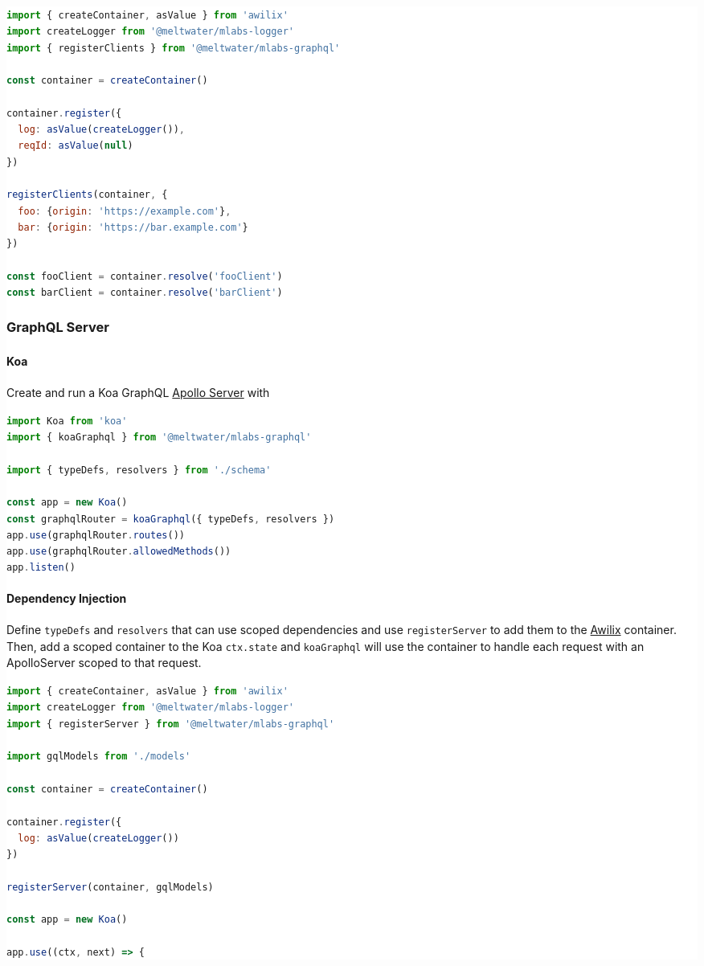 ```js
import { createContainer, asValue } from 'awilix'
import createLogger from '@meltwater/mlabs-logger'
import { registerClients } from '@meltwater/mlabs-graphql'

const container = createContainer()

container.register({
  log: asValue(createLogger()),
  reqId: asValue(null)
})

registerClients(container, {
  foo: {origin: 'https://example.com'},
  bar: {origin: 'https://bar.example.com'}
})

const fooClient = container.resolve('fooClient')
const barClient = container.resolve('barClient')
```

### GraphQL Server

#### Koa

Create and run a Koa GraphQL [Apollo Server] with

```js
import Koa from 'koa'
import { koaGraphql } from '@meltwater/mlabs-graphql'

import { typeDefs, resolvers } from './schema'

const app = new Koa()
const graphqlRouter = koaGraphql({ typeDefs, resolvers })
app.use(graphqlRouter.routes())
app.use(graphqlRouter.allowedMethods())
app.listen()
```

#### Dependency Injection

Define `typeDefs` and `resolvers` that can use scoped dependencies
and use `registerServer` to add them to the [Awilix] container.
Then, add a scoped container to the Koa `ctx.state` and `koaGraphql`
will use the container to handle each request with an ApolloServer
scoped to that request.

```js
import { createContainer, asValue } from 'awilix'
import createLogger from '@meltwater/mlabs-logger'
import { registerServer } from '@meltwater/mlabs-graphql'

import gqlModels from './models'

const container = createContainer()

container.register({
  log: asValue(createLogger())
})

registerServer(container, gqlModels)

const app = new Koa()

app.use((ctx, next) => {
```

[GraphQL.js]: http://graphql.org/graphql-js/
[GraphQL-tools]: https://www.apollographql.com/docs/graphql-tools/
[GraphQL Voyager]: https://github.com/APIs-guru/graphql-voyager
[GraphQL Playground]: https://github.com/prisma/graphql-playground
[graphql-tag]: https://github.com/apollographql/graphql-tag
[Apollo Server]: https://www.apollographql.com/docs/apollo-server/
[npm]: https://www.npmjs.com/
[Yarn]: https://yarnpkg.com/
[Awilix]: https://github.com/jeffijoe/awilix
[GraphQL Client]: ./docs#graphqlclient
[mlabs-graphql source]: https://github.com/meltwater/mlabs-graphql
[Node.js]: https://nodejs.org/
[Node.js debugging]: https://nodejs.org/en/docs/guides/debugging-getting-started/
[npm]: https://www.npmjs.com/
[nvm]: https://github.com/creationix/nvm
[CircleCI]: https://circleci.com/
[npm version]: https://docs.npmjs.com/cli/version
[gulp]: https://gulpjs.com/
[JavaScript Standard Style]: https://standardjs.com/
[JSON Lint]: https://github.com/zaach/jsonlint
[AVA]: https://github.com/avajs/ava
[AVA snapshot testing]: https://github.com/avajs/ava#snapshot-testing
[Codecov]: https://codecov.io/
[Istanbul]: https://istanbul.js.org/